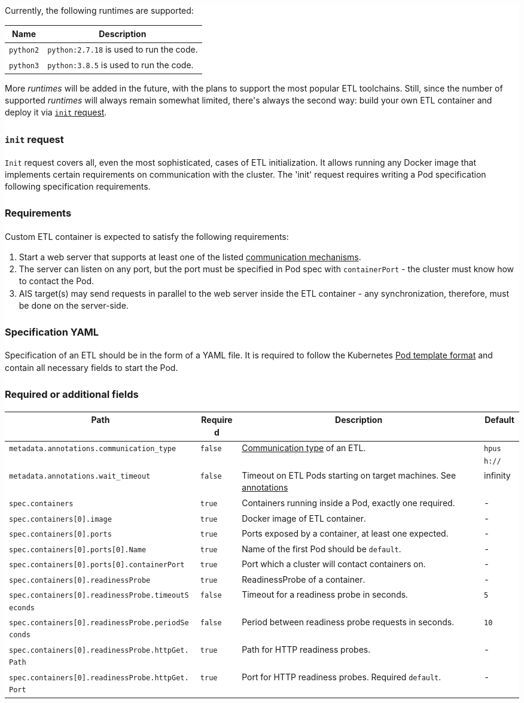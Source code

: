 Currently, the following runtimes are supported:

| Name | Description |
| --- | --- |
| `python2` | `python:2.7.18` is used to run the code. |
| `python3` | `python:3.8.5` is used to run the code. |

More *runtimes* will be added in the future, with the plans to support the most popular ETL toolchains.
Still, since the number of supported  *runtimes* will always remain somewhat limited, there's always the second way: build your own ETL container and deploy it via [`init` request](#init-request).

### `init` request

`Init` request covers all, even the most sophisticated, cases of ETL initialization.
It allows running any Docker image that implements certain requirements on communication with the cluster. 
The 'init' request requires writing a Pod specification following specification requirements.

### Requirements

Custom ETL container is expected to satisfy the following requirements:

1. Start a web server that supports at least one of the listed [communication mechanisms](#communication-mechanisms).
2. The server can listen on any port, but the port must be specified in Pod spec with `containerPort` - the cluster
 must know how to contact the Pod.
3. AIS target(s) may send requests in parallel to the web server inside the ETL container - any synchronization, therefore, must be done on the server-side.

### Specification YAML

Specification of an ETL should be in the form of a YAML file.
It is required to follow the Kubernetes [Pod template format](https://kubernetes.io/docs/concepts/workloads/pods/#pod-templates)
and contain all necessary fields to start the Pod.

### Required or additional fields

| Path | Required | Description | Default |
| --- | --- | --- | --- |
| `metadata.annotations.communication_type` | `false` | [Communication type](#communication-mechanisms) of an ETL. | `hpush://` |
| `metadata.annotations.wait_timeout` | `false` | Timeout on ETL Pods starting on target machines. See [annotations](#annotations) | infinity |
| `spec.containers` | `true` | Containers running inside a Pod, exactly one required. | - |
| `spec.containers[0].image` | `true` | Docker image of ETL container. | - |
| `spec.containers[0].ports` | `true` | Ports exposed by a container, at least one expected. | - |
| `spec.containers[0].ports[0].Name` | `true` | Name of the first Pod should be `default`. | - |
| `spec.containers[0].ports[0].containerPort` | `true` | Port which a cluster will contact containers on. | - |
| `spec.containers[0].readinessProbe` | `true` | ReadinessProbe of a container. | - |
| `spec.containers[0].readinessProbe.timeoutSeconds` | `false` | Timeout for a readiness probe in seconds. | `5` |
| `spec.containers[0].readinessProbe.periodSeconds` | `false` | Period between readiness probe requests in seconds. | `10` |
| `spec.containers[0].readinessProbe.httpGet.Path` | `true` | Path for HTTP readiness probes. | - |
| `spec.containers[0].readinessProbe.httpGet.Port` | `true` | Port for HTTP readiness probes. Required `default`. | - |
